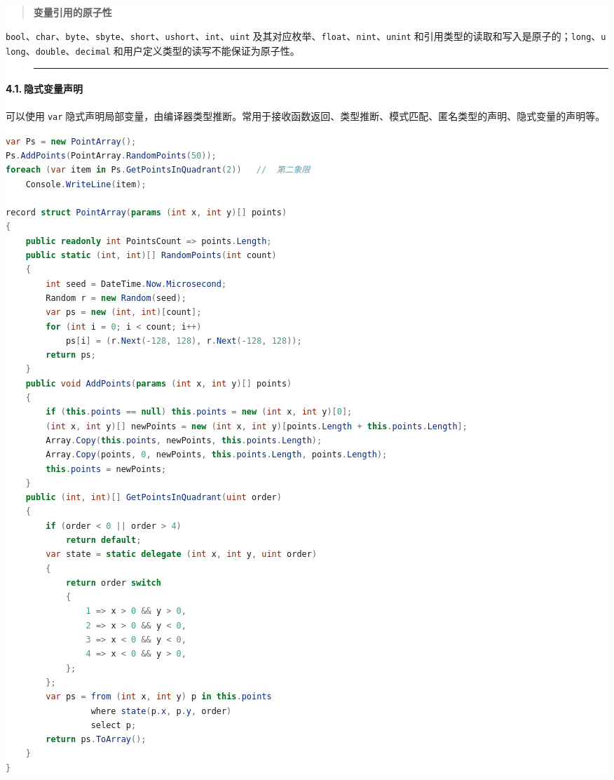 > **变量引用的原子性**

`bool`、`char`、`byte`、`sbyte`、`short`、`ushort`、`int`、`uint` 及其对应枚举、`float`、`nint`、`unint` 和引用类型的读取和写入是原子的；`long`、`ulong`、`double`、`decimal` 和用户定义类型的读写不能保证为原子性。

>---
#### 4.1. 隐式变量声明

可以使用 `var` 隐式声明局部变量，由编译器类型推断。常用于接收函数返回、类型推断、模式匹配、匿名类型的声明、隐式变量的声明等。

```csharp
var Ps = new PointArray();
Ps.AddPoints(PointArray.RandomPoints(50));
foreach (var item in Ps.GetPointsInQuadrant(2))   //  第二象限
    Console.WriteLine(item);

record struct PointArray(params (int x, int y)[] points)
{
    public readonly int PointsCount => points.Length;
    public static (int, int)[] RandomPoints(int count)
    {
        int seed = DateTime.Now.Microsecond;
        Random r = new Random(seed);
        var ps = new (int, int)[count];
        for (int i = 0; i < count; i++)
            ps[i] = (r.Next(-128, 128), r.Next(-128, 128));
        return ps;
    }
    public void AddPoints(params (int x, int y)[] points)
    {
        if (this.points == null) this.points = new (int x, int y)[0];
        (int x, int y)[] newPoints = new (int x, int y)[points.Length + this.points.Length];
        Array.Copy(this.points, newPoints, this.points.Length);
        Array.Copy(points, 0, newPoints, this.points.Length, points.Length);
        this.points = newPoints;
    }
    public (int, int)[] GetPointsInQuadrant(uint order)
    {
        if (order < 0 || order > 4)
            return default;
        var state = static delegate (int x, int y, uint order)
        {
            return order switch
            {
                1 => x > 0 && y > 0,
                2 => x > 0 && y < 0,
                3 => x < 0 && y < 0,
                4 => x < 0 && y > 0,
            };
        };
        var ps = from (int x, int y) p in this.points
                 where state(p.x, p.y, order)
                 select p;
        return ps.ToArray();
    }
}
```

